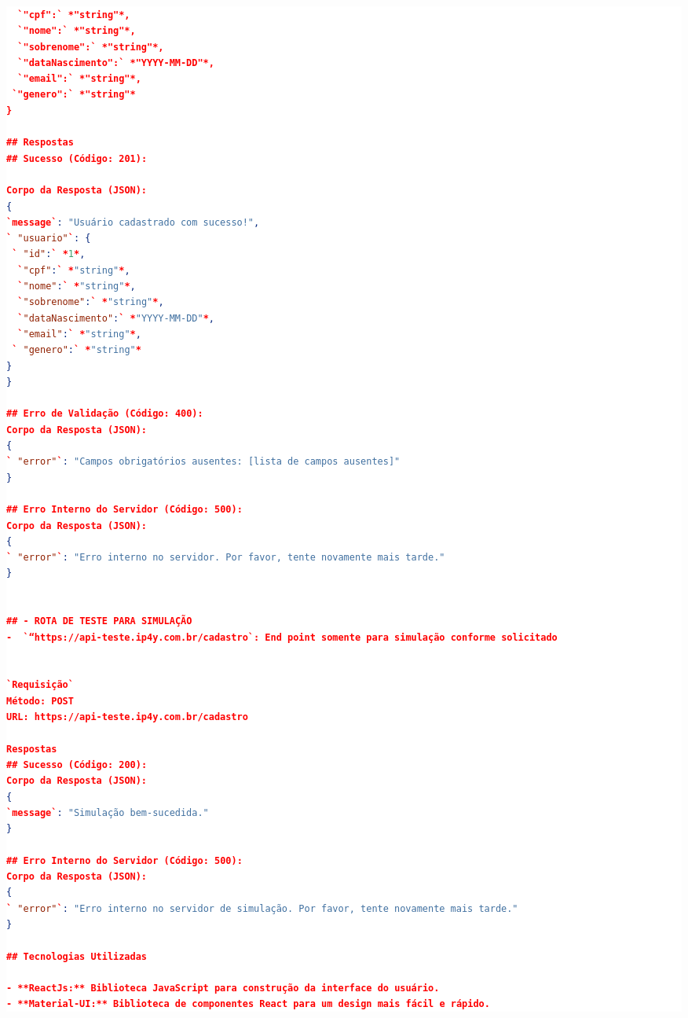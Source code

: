   ```json
    `"cpf":` *"string"*,
    `"nome":` *"string"*,
    `"sobrenome":` *"string"*,
    `"dataNascimento":` *"YYYY-MM-DD"*,
    `"email":` *"string"*,
   `"genero":` *"string"*
}

## Respostas
## Sucesso (Código: 201):

Corpo da Resposta (JSON):
{
  `message`: "Usuário cadastrado com sucesso!",
 ` "usuario"`: {
   ` "id":` *1*,
    `"cpf":` *"string"*,
    `"nome":` *"string"*,
    `"sobrenome":` *"string"*,
    `"dataNascimento":` *"YYYY-MM-DD"*,
    `"email":` *"string"*,
   ` "genero":` *"string"*
  }
}

## Erro de Validação (Código: 400):
Corpo da Resposta (JSON):
{
 ` "error"`: "Campos obrigatórios ausentes: [lista de campos ausentes]"
}

## Erro Interno do Servidor (Código: 500):
Corpo da Resposta (JSON):
{
 ` "error"`: "Erro interno no servidor. Por favor, tente novamente mais tarde."
}


## - ROTA DE TESTE PARA SIMULAÇÃO
-  `“https://api-teste.ip4y.com.br/cadastro`: End point somente para simulação conforme solicitado


`Requisição`
Método: POST
URL: https://api-teste.ip4y.com.br/cadastro

Respostas
## Sucesso (Código: 200):
Corpo da Resposta (JSON):
{
  `message`: "Simulação bem-sucedida."
}

## Erro Interno do Servidor (Código: 500):
Corpo da Resposta (JSON):
{
 ` "error"`: "Erro interno no servidor de simulação. Por favor, tente novamente mais tarde."
}

## Tecnologias Utilizadas

- **ReactJs:** Biblioteca JavaScript para construção da interface do usuário.
- **Material-UI:** Biblioteca de componentes React para um design mais fácil e rápido.
  ```